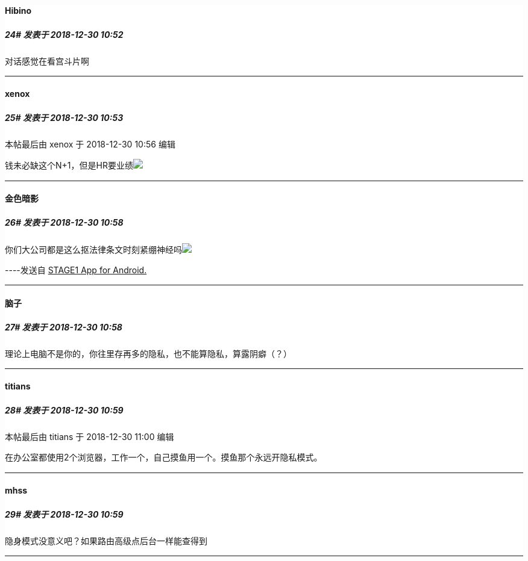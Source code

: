 ####  Hibino  
##### 24#       发表于 2018-12-30 10:52


对话感觉在看宫斗片啊


-----

####  xenox  
##### 25#       发表于 2018-12-30 10:53


 本帖最后由 xenox 于 2018-12-30 10:56 编辑 

钱未必缺这个N+1，但是HR要业绩<img src="https://static.saraba1st.com/image/smiley/face2017/037.png" referrerpolicy="no-referrer">


-----

####  金色暗影  
##### 26#       发表于 2018-12-30 10:58


你们大公司都是这么抠法律条文时刻紧绷神经吗<img src="https://static.saraba1st.com/image/smiley/face2017/001.png" referrerpolicy="no-referrer">


----发送自 [STAGE1 App for Android.](http://stage1.5j4m.com/?1.33)


-----

####  脑子  
##### 27#       发表于 2018-12-30 10:58


理论上电脑不是你的，你往里存再多的隐私，也不能算隐私，算露阴癖（？）


-----

####  titians  
##### 28#       发表于 2018-12-30 10:59


 本帖最后由 titians 于 2018-12-30 11:00 编辑 

在办公室都使用2个浏览器，工作一个，自己摸鱼用一个。摸鱼那个永远开隐私模式。


-----

####  mhss  
##### 29#       发表于 2018-12-30 10:59


隐身模式没意义吧？如果路由高级点后台一样能查得到


-----
